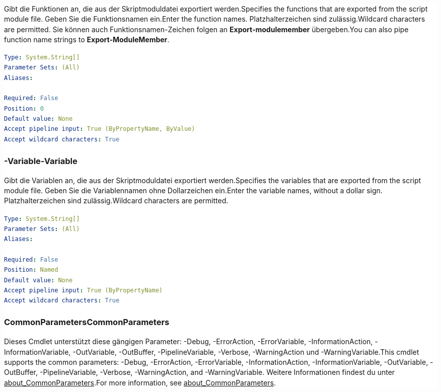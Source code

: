 <span data-ttu-id="82b6f-156">Gibt die Funktionen an, die aus der Skriptmoduldatei exportiert werden.</span><span class="sxs-lookup"><span data-stu-id="82b6f-156">Specifies the functions that are exported from the script module file.</span></span>
<span data-ttu-id="82b6f-157">Geben Sie die Funktionsnamen ein.</span><span class="sxs-lookup"><span data-stu-id="82b6f-157">Enter the function names.</span></span>
<span data-ttu-id="82b6f-158">Platzhalterzeichen sind zulässig.</span><span class="sxs-lookup"><span data-stu-id="82b6f-158">Wildcard characters are permitted.</span></span>
<span data-ttu-id="82b6f-159">Sie können auch Funktionsnamen-Zeichen folgen an **Export-modulemember** übergeben.</span><span class="sxs-lookup"><span data-stu-id="82b6f-159">You can also pipe function name strings to **Export-ModuleMember**.</span></span>

```yaml
Type: System.String[]
Parameter Sets: (All)
Aliases:

Required: False
Position: 0
Default value: None
Accept pipeline input: True (ByPropertyName, ByValue)
Accept wildcard characters: True
```

### <span data-ttu-id="82b6f-160">-Variable</span><span class="sxs-lookup"><span data-stu-id="82b6f-160">-Variable</span></span>

<span data-ttu-id="82b6f-161">Gibt die Variablen an, die aus der Skriptmoduldatei exportiert werden.</span><span class="sxs-lookup"><span data-stu-id="82b6f-161">Specifies the variables that are exported from the script module file.</span></span>
<span data-ttu-id="82b6f-162">Geben Sie die Variablennamen ohne Dollarzeichen ein.</span><span class="sxs-lookup"><span data-stu-id="82b6f-162">Enter the variable names, without a dollar sign.</span></span>
<span data-ttu-id="82b6f-163">Platzhalterzeichen sind zulässig.</span><span class="sxs-lookup"><span data-stu-id="82b6f-163">Wildcard characters are permitted.</span></span>

```yaml
Type: System.String[]
Parameter Sets: (All)
Aliases:

Required: False
Position: Named
Default value: None
Accept pipeline input: True (ByPropertyName)
Accept wildcard characters: True
```

### <span data-ttu-id="82b6f-164">CommonParameters</span><span class="sxs-lookup"><span data-stu-id="82b6f-164">CommonParameters</span></span>

<span data-ttu-id="82b6f-165">Dieses Cmdlet unterstützt diese gängigen Parameter: -Debug, -ErrorAction, -ErrorVariable, -InformationAction, -InformationVariable, -OutVariable, -OutBuffer, -PipelineVariable, -Verbose, -WarningAction und -WarningVariable.</span><span class="sxs-lookup"><span data-stu-id="82b6f-165">This cmdlet supports the common parameters: -Debug, -ErrorAction, -ErrorVariable, -InformationAction, -InformationVariable, -OutVariable, -OutBuffer, -PipelineVariable, -Verbose, -WarningAction, and -WarningVariable.</span></span> <span data-ttu-id="82b6f-166">Weitere Informationen findest du unter [about_CommonParameters](https://go.microsoft.com/fwlink/?LinkID=113216).</span><span class="sxs-lookup"><span data-stu-id="82b6f-166">For more information, see [about_CommonParameters](https://go.microsoft.com/fwlink/?LinkID=113216).</span></span>
